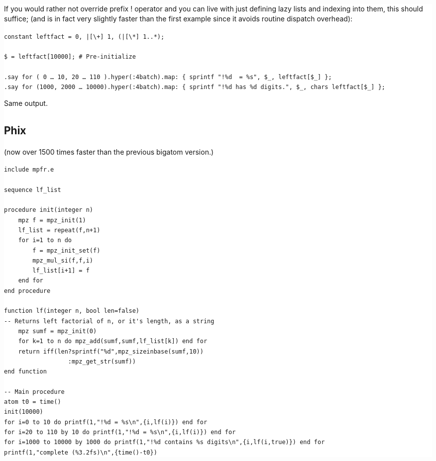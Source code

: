 If you would rather not override prefix ! operator and you can live with just defining lazy lists and indexing into them, this should suffice; (and is in fact very slightly faster than the first example since it avoids routine dispatch overhead):

```perl6
constant leftfact = 0, |[\+] 1, (|[\*] 1..*);

$ = leftfact[10000]; # Pre-initialize

.say for ( 0 … 10, 20 … 110 ).hyper(:4batch).map: { sprintf "!%d  = %s", $_, leftfact[$_] };
.say for (1000, 2000 … 10000).hyper(:4batch).map: { sprintf "!%d has %d digits.", $_, chars leftfact[$_] };
```


Same output.


## Phix

(now over 1500 times faster than the previous bigatom version.)

```Phix
include mpfr.e

sequence lf_list

procedure init(integer n)
    mpz f = mpz_init(1)
    lf_list = repeat(f,n+1)
    for i=1 to n do
        f = mpz_init_set(f)
        mpz_mul_si(f,f,i)
        lf_list[i+1] = f
    end for
end procedure

function lf(integer n, bool len=false)
-- Returns left factorial of n, or it's length, as a string
    mpz sumf = mpz_init(0)
    for k=1 to n do mpz_add(sumf,sumf,lf_list[k]) end for
    return iff(len?sprintf("%d",mpz_sizeinbase(sumf,10))
                  :mpz_get_str(sumf))
end function

-- Main procedure
atom t0 = time()
init(10000)
for i=0 to 10 do printf(1,"!%d = %s\n",{i,lf(i)}) end for
for i=20 to 110 by 10 do printf(1,"!%d = %s\n",{i,lf(i)}) end for
for i=1000 to 10000 by 1000 do printf(1,"!%d contains %s digits\n",{i,lf(i,true)}) end for
printf(1,"complete (%3.2fs)\n",{time()-t0})
```
